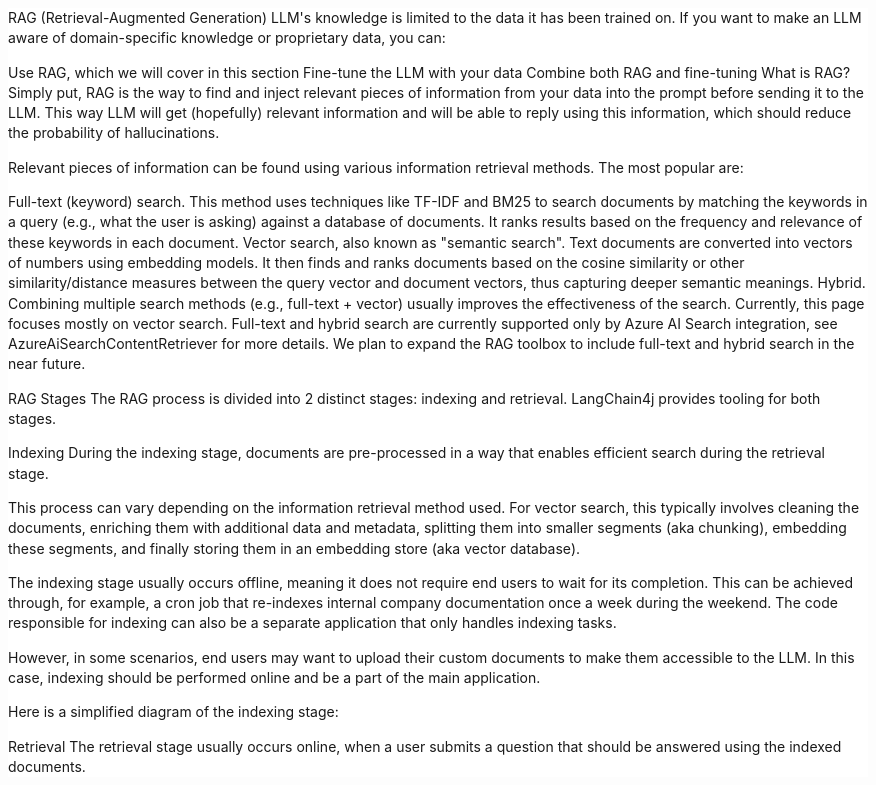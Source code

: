 RAG (Retrieval-Augmented Generation)
LLM's knowledge is limited to the data it has been trained on. If you want to make an LLM aware of domain-specific knowledge or proprietary data, you can:

Use RAG, which we will cover in this section
Fine-tune the LLM with your data
Combine both RAG and fine-tuning
What is RAG?
Simply put, RAG is the way to find and inject relevant pieces of information from your data into the prompt before sending it to the LLM. This way LLM will get (hopefully) relevant information and will be able to reply using this information, which should reduce the probability of hallucinations.

Relevant pieces of information can be found using various information retrieval methods. The most popular are:

Full-text (keyword) search. This method uses techniques like TF-IDF and BM25 to search documents by matching the keywords in a query (e.g., what the user is asking) against a database of documents. It ranks results based on the frequency and relevance of these keywords in each document.
Vector search, also known as "semantic search". Text documents are converted into vectors of numbers using embedding models. It then finds and ranks documents based on the cosine similarity or other similarity/distance measures between the query vector and document vectors, thus capturing deeper semantic meanings.
Hybrid. Combining multiple search methods (e.g., full-text + vector) usually improves the effectiveness of the search.
Currently, this page focuses mostly on vector search. Full-text and hybrid search are currently supported only by Azure AI Search integration, see AzureAiSearchContentRetriever for more details. We plan to expand the RAG toolbox to include full-text and hybrid search in the near future.

RAG Stages
The RAG process is divided into 2 distinct stages: indexing and retrieval. LangChain4j provides tooling for both stages.

Indexing
During the indexing stage, documents are pre-processed in a way that enables efficient search during the retrieval stage.

This process can vary depending on the information retrieval method used. For vector search, this typically involves cleaning the documents, enriching them with additional data and metadata, splitting them into smaller segments (aka chunking), embedding these segments, and finally storing them in an embedding store (aka vector database).

The indexing stage usually occurs offline, meaning it does not require end users to wait for its completion. This can be achieved through, for example, a cron job that re-indexes internal company documentation once a week during the weekend. The code responsible for indexing can also be a separate application that only handles indexing tasks.

However, in some scenarios, end users may want to upload their custom documents to make them accessible to the LLM. In this case, indexing should be performed online and be a part of the main application.

Here is a simplified diagram of the indexing stage:

Retrieval
The retrieval stage usually occurs online, when a user submits a question that should be answered using the indexed documents.
